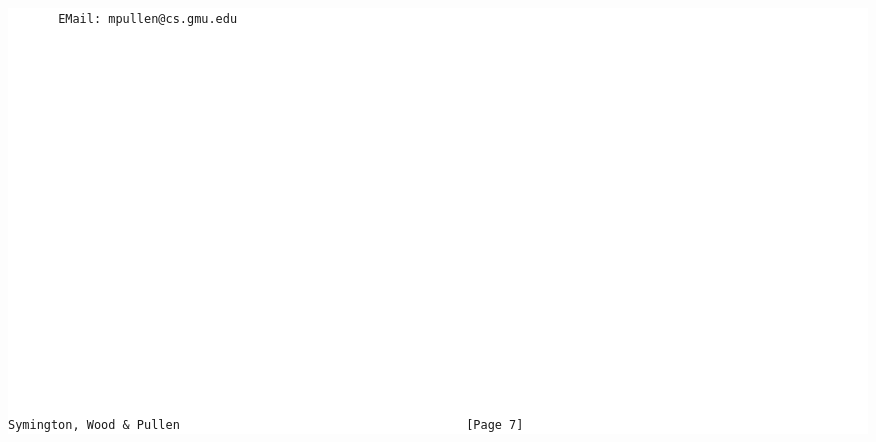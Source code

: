 ``` newpage
       EMail: mpullen@cs.gmu.edu



















Symington, Wood & Pullen                                        [Page 7]
```
